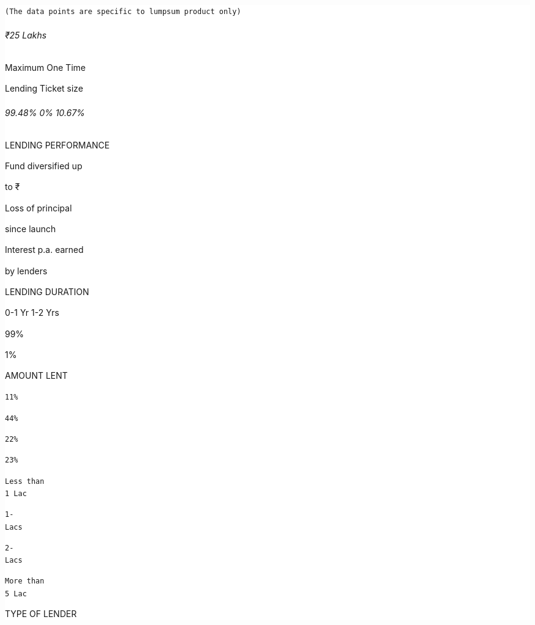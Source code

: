 ```
(The data points are specific to lumpsum product only)
```

###### ₹25 Lakhs

Maximum One Time

Lending Ticket size

###### 99.48% 0% 10.67%

LENDING PERFORMANCE

Fund diversified up

to ₹

Loss of principal

since launch

Interest p.a. earned

by lenders

LENDING DURATION

0-1 Yr 1-2 Yrs

99%

1%

AMOUNT LENT

```
11%
```
```
44%
```
```
22%
```
```
23%
```
```
Less than
1 Lac
```
```
1-
Lacs
```
```
2-
Lacs
```
```
More than
5 Lac
```
TYPE OF LENDER
